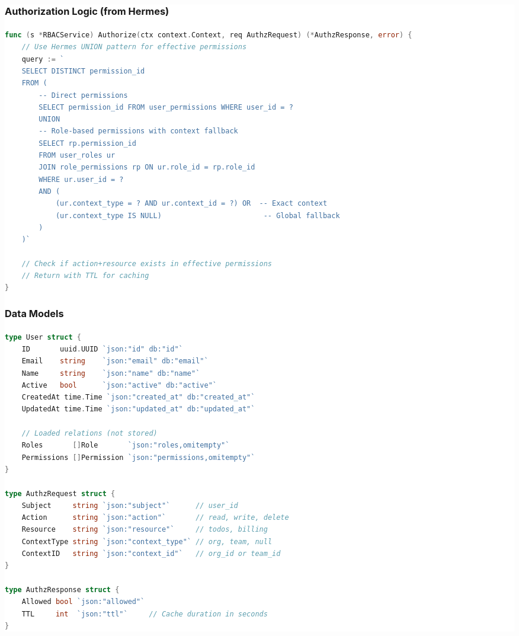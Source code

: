 ### **Authorization Logic (from Hermes)**

```go
func (s *RBACService) Authorize(ctx context.Context, req AuthzRequest) (*AuthzResponse, error) {
    // Use Hermes UNION pattern for effective permissions
    query := `
    SELECT DISTINCT permission_id
    FROM (
        -- Direct permissions
        SELECT permission_id FROM user_permissions WHERE user_id = ?
        UNION
        -- Role-based permissions with context fallback
        SELECT rp.permission_id
        FROM user_roles ur
        JOIN role_permissions rp ON ur.role_id = rp.role_id
        WHERE ur.user_id = ?
        AND (
            (ur.context_type = ? AND ur.context_id = ?) OR  -- Exact context
            (ur.context_type IS NULL)                        -- Global fallback
        )
    )`

    // Check if action+resource exists in effective permissions
    // Return with TTL for caching
}
```

### Data Models

```go path=null start=null
type User struct {
    ID       uuid.UUID `json:"id" db:"id"`
    Email    string    `json:"email" db:"email"`
    Name     string    `json:"name" db:"name"`
    Active   bool      `json:"active" db:"active"`
    CreatedAt time.Time `json:"created_at" db:"created_at"`
    UpdatedAt time.Time `json:"updated_at" db:"updated_at"`
    
    // Loaded relations (not stored)
    Roles       []Role       `json:"roles,omitempty"`
    Permissions []Permission `json:"permissions,omitempty"`
}

type AuthzRequest struct {
    Subject     string `json:"subject"`      // user_id
    Action      string `json:"action"`       // read, write, delete
    Resource    string `json:"resource"`     // todos, billing
    ContextType string `json:"context_type"` // org, team, null
    ContextID   string `json:"context_id"`   // org_id or team_id
}

type AuthzResponse struct {
    Allowed bool `json:"allowed"`
    TTL     int  `json:"ttl"`     // Cache duration in seconds
}
```
